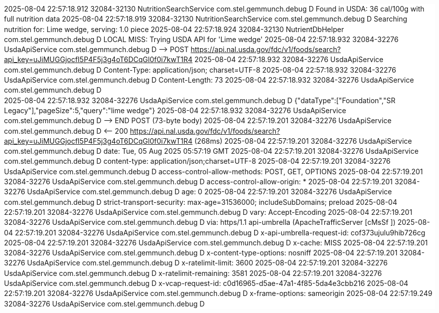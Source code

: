 2025-08-04 22:57:18.912 32084-32130 NutritionSearchService  com.stel.gemmunch.debug              D  Found in USDA: 36 cal/100g with full nutrition data
2025-08-04 22:57:18.919 32084-32130 NutritionSearchService  com.stel.gemmunch.debug              D  Searching nutrition for: Lime wedge, serving: 1.0 piece
2025-08-04 22:57:18.924 32084-32130 NutrientDbHelper        com.stel.gemmunch.debug              D  LOCAL MISS: Trying USDA API for 'Lime wedge'
2025-08-04 22:57:18.932 32084-32276 UsdaApiService          com.stel.gemmunch.debug              D  --> POST https://api.nal.usda.gov/fdc/v1/foods/search?api_key=uJiMUGGjocfI5P4F5j3g4oT6DCqGl0f0i7kwT1R4
2025-08-04 22:57:18.932 32084-32276 UsdaApiService          com.stel.gemmunch.debug              D  Content-Type: application/json; charset=UTF-8
2025-08-04 22:57:18.932 32084-32276 UsdaApiService          com.stel.gemmunch.debug              D  Content-Length: 73
2025-08-04 22:57:18.932 32084-32276 UsdaApiService          com.stel.gemmunch.debug              D  
2025-08-04 22:57:18.932 32084-32276 UsdaApiService          com.stel.gemmunch.debug              D  {"dataType":["Foundation","SR Legacy"],"pageSize":5,"query":"lime wedge"}
2025-08-04 22:57:18.932 32084-32276 UsdaApiService          com.stel.gemmunch.debug              D  --> END POST (73-byte body)
2025-08-04 22:57:19.201 32084-32276 UsdaApiService          com.stel.gemmunch.debug              D  <-- 200 https://api.nal.usda.gov/fdc/v1/foods/search?api_key=uJiMUGGjocfI5P4F5j3g4oT6DCqGl0f0i7kwT1R4 (268ms)
2025-08-04 22:57:19.201 32084-32276 UsdaApiService          com.stel.gemmunch.debug              D  date: Tue, 05 Aug 2025 05:57:19 GMT
2025-08-04 22:57:19.201 32084-32276 UsdaApiService          com.stel.gemmunch.debug              D  content-type: application/json;charset=UTF-8
2025-08-04 22:57:19.201 32084-32276 UsdaApiService          com.stel.gemmunch.debug              D  access-control-allow-methods: POST,  GET, OPTIONS
2025-08-04 22:57:19.201 32084-32276 UsdaApiService          com.stel.gemmunch.debug              D  access-control-allow-origin: *
2025-08-04 22:57:19.201 32084-32276 UsdaApiService          com.stel.gemmunch.debug              D  age: 0
2025-08-04 22:57:19.201 32084-32276 UsdaApiService          com.stel.gemmunch.debug              D  strict-transport-security: max-age=31536000; includeSubDomains; preload
2025-08-04 22:57:19.201 32084-32276 UsdaApiService          com.stel.gemmunch.debug              D  vary: Accept-Encoding
2025-08-04 22:57:19.201 32084-32276 UsdaApiService          com.stel.gemmunch.debug              D  via: https/1.1 api-umbrella (ApacheTrafficServer [cMsSf ])
2025-08-04 22:57:19.201 32084-32276 UsdaApiService          com.stel.gemmunch.debug              D  x-api-umbrella-request-id: cof373ujulu9hib726cg
2025-08-04 22:57:19.201 32084-32276 UsdaApiService          com.stel.gemmunch.debug              D  x-cache: MISS
2025-08-04 22:57:19.201 32084-32276 UsdaApiService          com.stel.gemmunch.debug              D  x-content-type-options: nosniff
2025-08-04 22:57:19.201 32084-32276 UsdaApiService          com.stel.gemmunch.debug              D  x-ratelimit-limit: 3600
2025-08-04 22:57:19.201 32084-32276 UsdaApiService          com.stel.gemmunch.debug              D  x-ratelimit-remaining: 3581
2025-08-04 22:57:19.201 32084-32276 UsdaApiService          com.stel.gemmunch.debug              D  x-vcap-request-id: c0d16965-d5ae-47a1-4f85-5da4e3cbb216
2025-08-04 22:57:19.201 32084-32276 UsdaApiService          com.stel.gemmunch.debug              D  x-frame-options: sameorigin
2025-08-04 22:57:19.249 32084-32276 UsdaApiService          com.stel.gemmunch.debug              D  